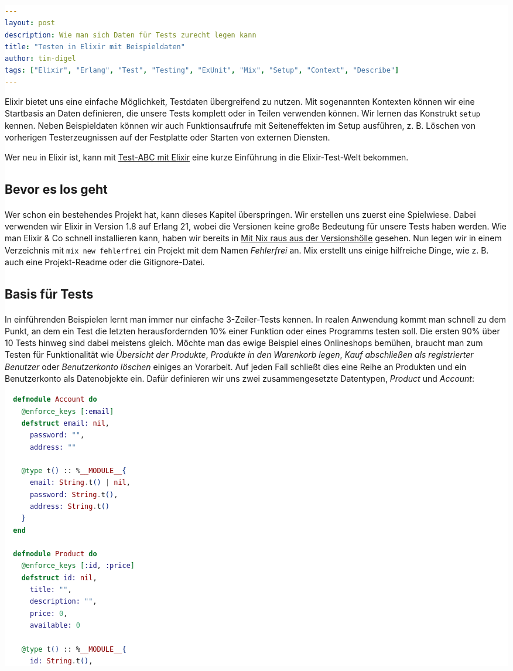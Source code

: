 ```yaml
---
layout: post
description: Wie man sich Daten für Tests zurecht legen kann
title: "Testen in Elixir mit Beispieldaten"
author: tim-digel
tags: ["Elixir", "Erlang", "Test", "Testing", "ExUnit", "Mix", "Setup", "Context", "Describe"]
---
```


Elixir bietet uns eine einfache Möglichkeit, Testdaten übergreifend zu nutzen. Mit sogenannten Kontexten können wir eine Startbasis an Daten definieren, die unsere Tests komplett oder in Teilen verwenden können. Wir lernen das Konstrukt `setup` kennen. Neben Beispieldaten können wir auch Funktionsaufrufe mit Seiteneffekten im Setup ausführen, z. B. Löschen von vorherigen Testerzeugnissen auf der Festplatte oder Starten von externen Diensten.  

Wer neu in Elixir ist, kann mit [Test-ABC mit Elixir](https://funktionale-programmierung.de/2019/03/27/elixir-test-abc.html) eine kurze Einführung in die Elixir-Test-Welt bekommen.


## Bevor es los geht

Wer schon ein bestehendes Projekt hat, kann dieses Kapitel überspringen. Wir erstellen uns zuerst eine Spielwiese. Dabei verwenden wir Elixir in Version 1.8 auf Erlang 21, wobei die Versionen keine große Bedeutung für unsere Tests haben werden. Wie man Elixir & Co schnell installieren kann, haben wir bereits in [Mit Nix raus aus der Versionshölle](https://funktionale-programmierung.de/2018/02/19/nix.html) gesehen.
Nun legen wir in einem Verzeichnis mit `mix new fehlerfrei` ein Projekt mit dem Namen _Fehlerfrei_ an. Mix erstellt uns einige hilfreiche Dinge, wie z. B. auch eine Projekt-Readme oder die Gitignore-Datei.

## Basis für Tests

In einführenden Beispielen lernt man immer nur einfache 3-Zeiler-Tests kennen. In realen Anwendung kommt man schnell zu dem Punkt, an dem ein Test die letzten herausfordernden 10% einer Funktion oder eines Programms testen soll. Die ersten 90% über 10 Tests hinweg sind dabei meistens gleich. Möchte man das ewige Beispiel eines Onlineshops bemühen, braucht man zum Testen für Funktionalität wie _Übersicht der Produkte_, _Produkte in den Warenkorb legen_, _Kauf abschließen als registrierter Benutzer_ oder _Benutzerkonto löschen_ einiges an Vorarbeit. Auf jeden Fall schließt dies eine Reihe an Produkten und ein Benutzerkonto als Datenobjekte ein. Dafür definieren wir uns zwei zusammengesetzte Datentypen, _Product_ und _Account_:
```elixir
  defmodule Account do
    @enforce_keys [:email]
    defstruct email: nil,
      password: "",
      address: ""

    @type t() :: %__MODULE__{
      email: String.t() | nil,
      password: String.t(),
      address: String.t()
    }
  end

  defmodule Product do
    @enforce_keys [:id, :price]
    defstruct id: nil,
      title: "",
      description: "",
      price: 0,
      available: 0

    @type t() :: %__MODULE__{
      id: String.t(),
```
